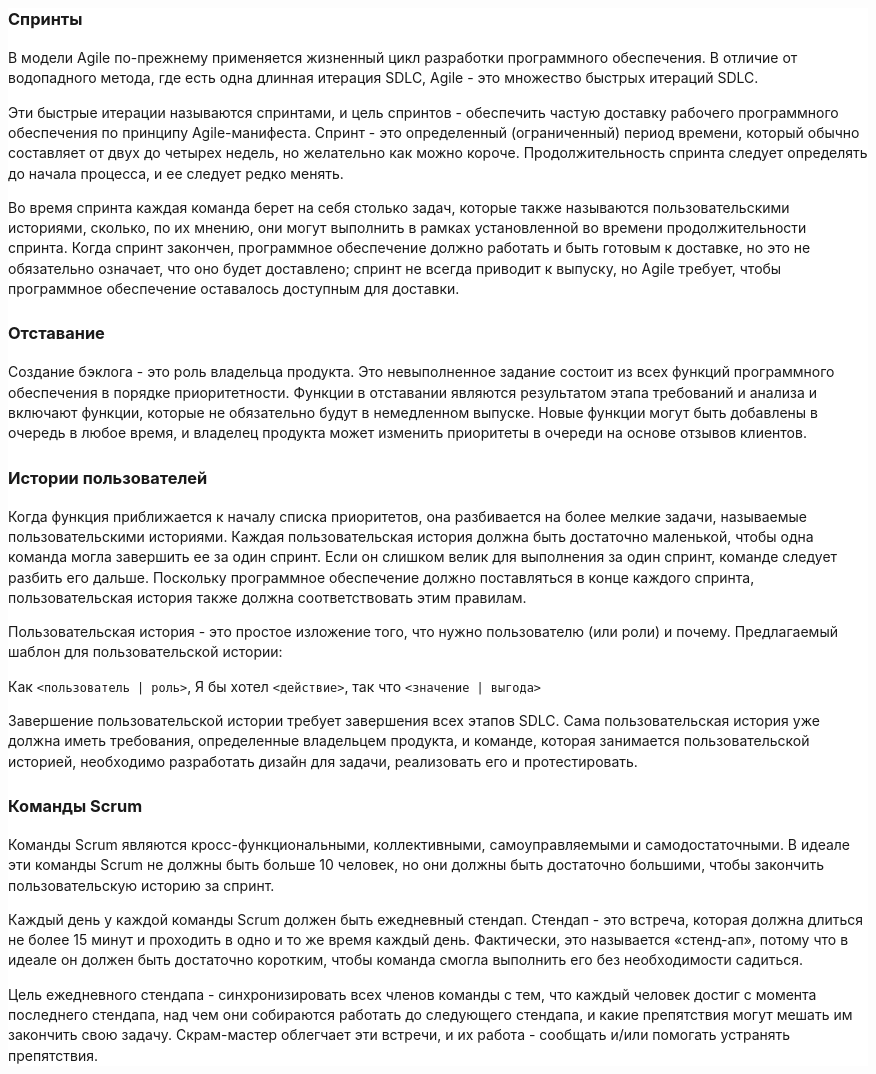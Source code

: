 ### Спринты

В модели Agile по-прежнему применяется жизненный цикл разработки программного обеспечения. В отличие от водопадного метода, где есть одна длинная итерация SDLC, Agile - это множество быстрых итераций SDLC.

Эти быстрые итерации называются спринтами, и цель спринтов - обеспечить частую доставку рабочего программного обеспечения по принципу Agile-манифеста. Спринт - это определенный (ограниченный) период времени, который обычно составляет от двух до четырех недель, но желательно как можно короче. Продолжительность спринта следует определять до начала процесса, и ее следует редко менять.

Во время спринта каждая команда берет на себя столько задач, которые также называются пользовательскими историями, сколько, по их мнению, они могут выполнить в рамках установленной во времени продолжительности спринта. Когда спринт закончен, программное обеспечение должно работать и быть готовым к доставке, но это не обязательно означает, что оно будет доставлено; спринт не всегда приводит к выпуску, но Agile требует, чтобы программное обеспечение оставалось доступным для доставки.

### Отставание

Создание бэклога - это роль владельца продукта. Это невыполненное задание состоит из всех функций программного обеспечения в порядке приоритетности. Функции в отставании являются результатом этапа требований и анализа и включают функции, которые не обязательно будут в немедленном выпуске. Новые функции могут быть добавлены в очередь в любое время, и владелец продукта может изменить приоритеты в очереди на основе отзывов клиентов.

### Истории пользователей

Когда функция приближается к началу списка приоритетов, она разбивается на более мелкие задачи, называемые пользовательскими историями. Каждая пользовательская история должна быть достаточно маленькой, чтобы одна команда могла завершить ее за один спринт. Если он слишком велик для выполнения за один спринт, команде следует разбить его дальше. Поскольку программное обеспечение должно поставляться в конце каждого спринта, пользовательская история также должна соответствовать этим правилам.

Пользовательская история - это простое изложение того, что нужно пользователю (или роли) и почему. Предлагаемый шаблон для пользовательской истории:

Как `<пользователь | роль>`, Я бы хотел `<действие>`, так что `<значение | выгода>`

Завершение пользовательской истории требует завершения всех этапов SDLC. Сама пользовательская история уже должна иметь требования, определенные владельцем продукта, и команде, которая занимается пользовательской историей, необходимо разработать дизайн для задачи, реализовать его и протестировать.

### Команды Scrum

Команды Scrum являются кросс-функциональными, коллективными, самоуправляемыми и самодостаточными. В идеале эти команды Scrum не должны быть больше 10 человек, но они должны быть достаточно большими, чтобы закончить пользовательскую историю за спринт.

Каждый день у каждой команды Scrum должен быть ежедневный стендап. Стендап - это встреча, которая должна длиться не более 15 минут и проходить в одно и то же время каждый день. Фактически, это называется «стенд-ап», потому что в идеале он должен быть достаточно коротким, чтобы команда смогла выполнить его без необходимости садиться.

Цель ежедневного стендапа - синхронизировать всех членов команды с тем, что каждый человек достиг с момента последнего стендапа, над чем они собираются работать до следующего стендапа, и какие препятствия могут мешать им закончить свою задачу. Скрам-мастер облегчает эти встречи, и их работа - сообщать и/или помогать устранять препятствия.
